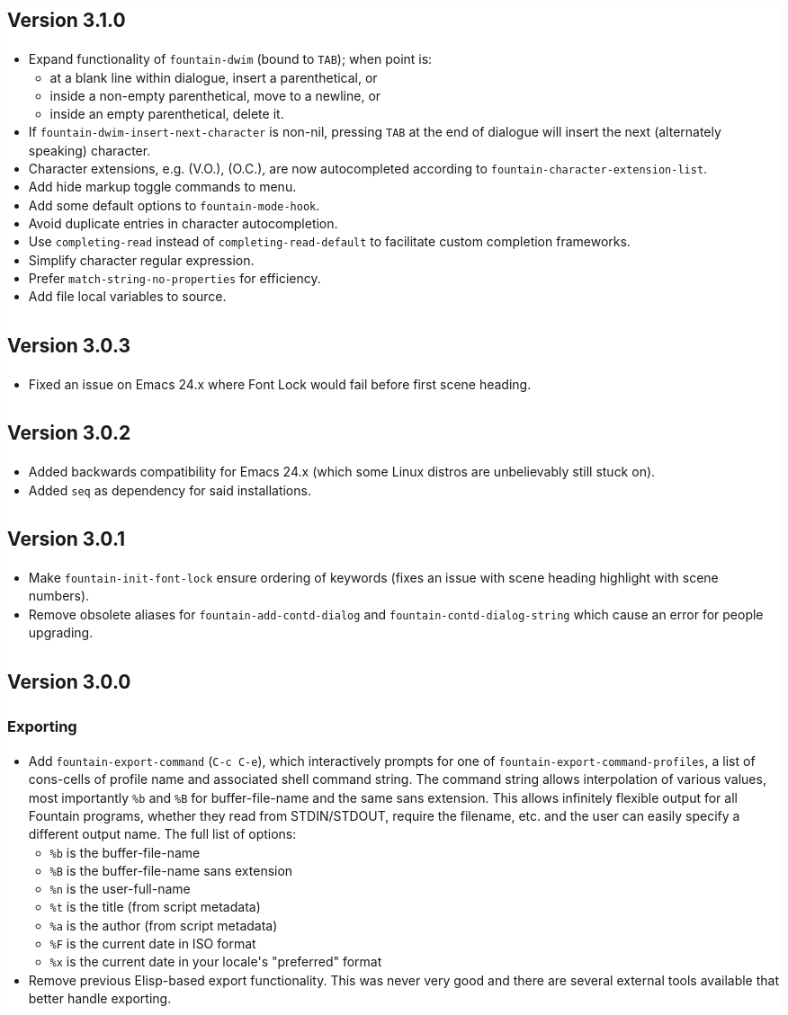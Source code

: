 ## Version 3.1.0

- Expand functionality of `fountain-dwim` (bound to `TAB`); when point is:
  - at a blank line within dialogue, insert a parenthetical, or
  - inside a non-empty parenthetical, move to a newline, or
  - inside an empty parenthetical, delete it.
- If `fountain-dwim-insert-next-character` is non-nil, pressing `TAB`
  at the end of dialogue will insert the next (alternately speaking)
  character.
- Character extensions, e.g. (V.O.), (O.C.), are now autocompleted
  according to `fountain-character-extension-list`.
- Add hide markup toggle commands to menu.
- Add some default options to `fountain-mode-hook`.
- Avoid duplicate entries in character autocompletion.
- Use `completing-read` instead of `completing-read-default` to facilitate
  custom completion frameworks.
- Simplify character regular expression.
- Prefer `match-string-no-properties` for efficiency.
- Add file local variables to source.

## Version 3.0.3

- Fixed an issue on Emacs 24.x where Font Lock would fail before first
  scene heading.

## Version 3.0.2

- Added backwards compatibility for Emacs 24.x (which some Linux distros
  are unbelievably still stuck on).
- Added `seq` as dependency for said installations.

## Version 3.0.1

- Make `fountain-init-font-lock` ensure ordering of keywords (fixes an
  issue with scene heading highlight with scene numbers).
- Remove obsolete aliases for `fountain-add-contd-dialog` and
  `fountain-contd-dialog-string` which cause an error for people
  upgrading.

## Version 3.0.0

### Exporting

- Add `fountain-export-command` (`C-c C-e`), which interactively
  prompts for one of `fountain-export-command-profiles`, a list of
  cons-cells of profile name and associated shell command string. The
  command string allows interpolation of various values, most
  importantly `%b` and `%B` for buffer-file-name and the same sans
  extension. This allows infinitely flexible output for all Fountain
  programs, whether they read from STDIN/STDOUT, require the filename,
  etc. and the user can easily specify a different output name. The
  full list of options:
  - `%b` is the buffer-file-name
  - `%B` is the buffer-file-name sans extension
  - `%n` is the user-full-name
  - `%t` is the title (from script metadata)
  - `%a` is the author (from script metadata)
  - `%F` is the current date in ISO format
  - `%x` is the current date in your locale's "preferred" format
- Remove previous Elisp-based export functionality. This was never very
  good and there are several external tools available that better handle
  exporting.